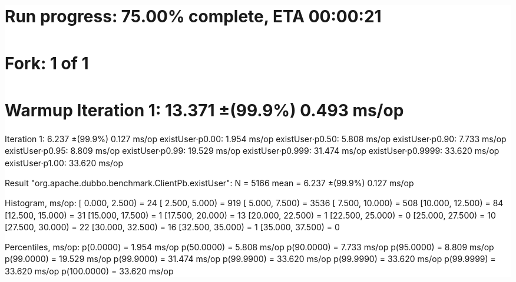 # Run progress: 75.00% complete, ETA 00:00:21
# Fork: 1 of 1
# Warmup Iteration   1: 13.371 ±(99.9%) 0.493 ms/op
Iteration   1: 6.237 ±(99.9%) 0.127 ms/op
                 existUser·p0.00:   1.954 ms/op
                 existUser·p0.50:   5.808 ms/op
                 existUser·p0.90:   7.733 ms/op
                 existUser·p0.95:   8.809 ms/op
                 existUser·p0.99:   19.529 ms/op
                 existUser·p0.999:  31.474 ms/op
                 existUser·p0.9999: 33.620 ms/op
                 existUser·p1.00:   33.620 ms/op



Result "org.apache.dubbo.benchmark.ClientPb.existUser":
  N = 5166
  mean =      6.237 ±(99.9%) 0.127 ms/op

  Histogram, ms/op:
    [ 0.000,  2.500) = 24 
    [ 2.500,  5.000) = 919 
    [ 5.000,  7.500) = 3536 
    [ 7.500, 10.000) = 508 
    [10.000, 12.500) = 84 
    [12.500, 15.000) = 31 
    [15.000, 17.500) = 1 
    [17.500, 20.000) = 13 
    [20.000, 22.500) = 1 
    [22.500, 25.000) = 0 
    [25.000, 27.500) = 10 
    [27.500, 30.000) = 22 
    [30.000, 32.500) = 16 
    [32.500, 35.000) = 1 
    [35.000, 37.500) = 0 

  Percentiles, ms/op:
      p(0.0000) =      1.954 ms/op
     p(50.0000) =      5.808 ms/op
     p(90.0000) =      7.733 ms/op
     p(95.0000) =      8.809 ms/op
     p(99.0000) =     19.529 ms/op
     p(99.9000) =     31.474 ms/op
     p(99.9900) =     33.620 ms/op
     p(99.9990) =     33.620 ms/op
     p(99.9999) =     33.620 ms/op
    p(100.0000) =     33.620 ms/op

